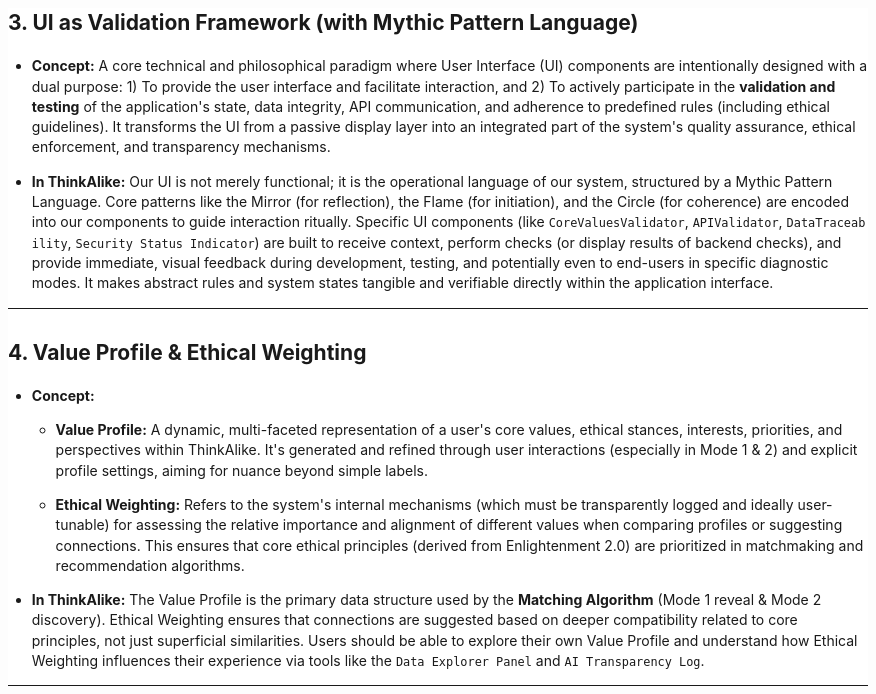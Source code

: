 
## 3. UI as Validation Framework (with Mythic Pattern Language)

* **Concept:** A core technical and philosophical paradigm where User Interface (UI) components are intentionally designed
with a dual purpose: 1) To provide the user interface and facilitate interaction, and 2) To actively participate in the
**validation and testing** of the application's state, data integrity, API communication, and adherence to predefined
rules (including ethical guidelines). It transforms the UI from a passive display layer into an integrated part of the
system's quality assurance, ethical enforcement, and transparency mechanisms.

* **In ThinkAlike:** Our UI is not merely functional; it is the operational language of our system, structured by a Mythic Pattern Language. Core patterns like the Mirror (for reflection), the Flame (for initiation), and the Circle (for coherence) are encoded into our components to guide interaction ritually. Specific UI components (like `CoreValuesValidator`, `APIValidator`, `DataTraceability`, `Security Status Indicator`) are built to receive context, perform checks (or display results of backend checks), and provide immediate, visual feedback during development, testing, and potentially even to end-users in specific diagnostic modes. It makes abstract rules and system states tangible and verifiable directly within the application interface.

---

## 4. Value Profile & Ethical Weighting

* **Concept:**

  * **Value Profile:** A dynamic, multi-faceted representation of a user's core values, ethical stances, interests,
  priorities, and perspectives within ThinkAlike. It's generated and refined through user interactions (especially in
  Mode 1 & 2) and explicit profile settings, aiming for nuance beyond simple labels.

  * **Ethical Weighting:** Refers to the system's internal mechanisms (which must be transparently logged and ideally
  user-tunable) for assessing the relative importance and alignment of different values when comparing profiles or
  suggesting connections. This ensures that core ethical principles (derived from Enlightenment 2.0) are prioritized in
  matchmaking and recommendation algorithms.

* **In ThinkAlike:** The Value Profile is the primary data structure used by the **Matching Algorithm** (Mode 1 reveal &
Mode 2 discovery). Ethical Weighting ensures that connections are suggested based on deeper compatibility related to core
principles, not just superficial similarities. Users should be able to explore their own Value Profile and understand how
Ethical Weighting influences their experience via tools like the `Data Explorer Panel` and `AI Transparency Log`.

---
